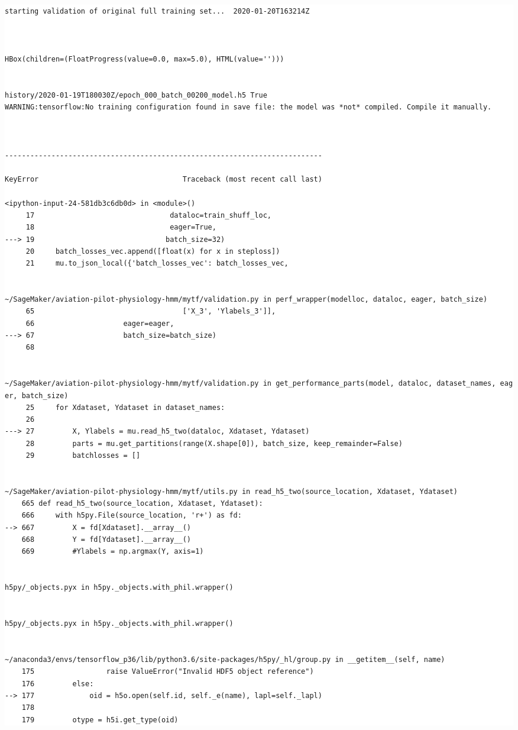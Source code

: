     starting validation of original full training set...  2020-01-20T163214Z



    HBox(children=(FloatProgress(value=0.0, max=5.0), HTML(value='')))


    history/2020-01-19T180030Z/epoch_000_batch_00200_model.h5 True
    WARNING:tensorflow:No training configuration found in save file: the model was *not* compiled. Compile it manually.



    ---------------------------------------------------------------------------

    KeyError                                  Traceback (most recent call last)

    <ipython-input-24-581db3c6db0d> in <module>()
         17                                dataloc=train_shuff_loc,
         18                                eager=True,
    ---> 19                               batch_size=32)
         20     batch_losses_vec.append([float(x) for x in steploss])
         21     mu.to_json_local({'batch_losses_vec': batch_losses_vec,


    ~/SageMaker/aviation-pilot-physiology-hmm/mytf/validation.py in perf_wrapper(modelloc, dataloc, eager, batch_size)
         65                                   ['X_3', 'Ylabels_3']],
         66                     eager=eager,
    ---> 67                     batch_size=batch_size)
         68 


    ~/SageMaker/aviation-pilot-physiology-hmm/mytf/validation.py in get_performance_parts(model, dataloc, dataset_names, eager, batch_size)
         25     for Xdataset, Ydataset in dataset_names:
         26 
    ---> 27         X, Ylabels = mu.read_h5_two(dataloc, Xdataset, Ydataset)
         28         parts = mu.get_partitions(range(X.shape[0]), batch_size, keep_remainder=False)
         29         batchlosses = []


    ~/SageMaker/aviation-pilot-physiology-hmm/mytf/utils.py in read_h5_two(source_location, Xdataset, Ydataset)
        665 def read_h5_two(source_location, Xdataset, Ydataset):
        666     with h5py.File(source_location, 'r+') as fd:
    --> 667         X = fd[Xdataset].__array__()
        668         Y = fd[Ydataset].__array__()
        669         #Ylabels = np.argmax(Y, axis=1)


    h5py/_objects.pyx in h5py._objects.with_phil.wrapper()


    h5py/_objects.pyx in h5py._objects.with_phil.wrapper()


    ~/anaconda3/envs/tensorflow_p36/lib/python3.6/site-packages/h5py/_hl/group.py in __getitem__(self, name)
        175                 raise ValueError("Invalid HDF5 object reference")
        176         else:
    --> 177             oid = h5o.open(self.id, self._e(name), lapl=self._lapl)
        178 
        179         otype = h5i.get_type(oid)
